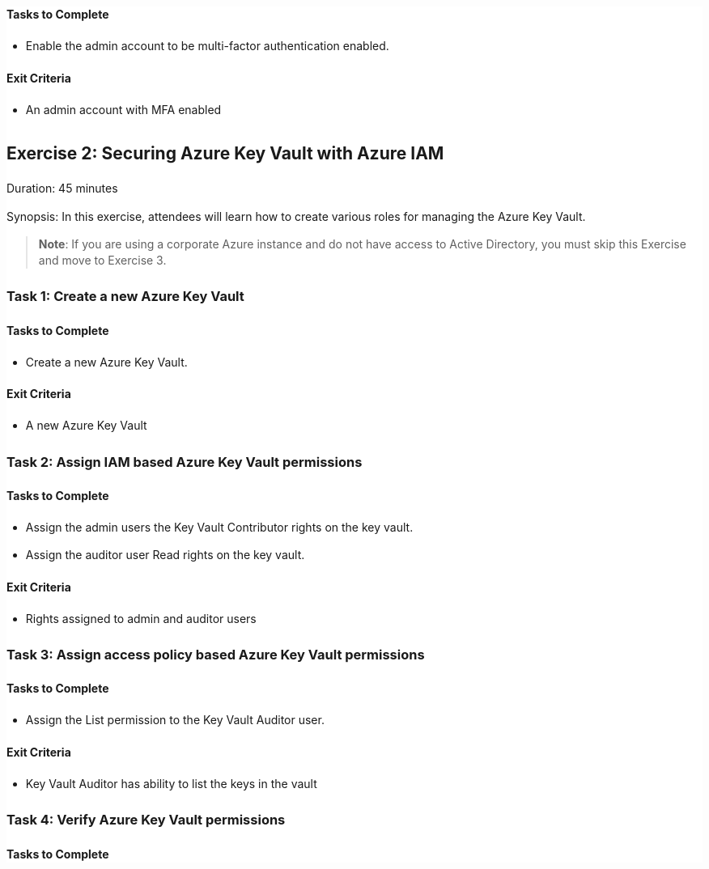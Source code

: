 #### Tasks to Complete

-   Enable the admin account to be multi-factor authentication enabled.

#### Exit Criteria

-   An admin account with MFA enabled

## Exercise 2: Securing Azure Key Vault with Azure IAM

Duration: 45 minutes

Synopsis: In this exercise, attendees will learn how to create various roles for managing the Azure Key Vault.

>**Note**: If you are using a corporate Azure instance and do not have access to Active Directory, you must skip this Exercise and move to Exercise 3.

### Task 1: Create a new Azure Key Vault

#### Tasks to Complete

-   Create a new Azure Key Vault.

#### Exit Criteria

-   A new Azure Key Vault

### Task 2: Assign IAM based Azure Key Vault permissions

#### Tasks to Complete

-   Assign the admin users the Key Vault Contributor rights on the key vault.

-   Assign the auditor user Read rights on the key vault.

#### Exit Criteria

-   Rights assigned to admin and auditor users

### Task 3: Assign access policy based Azure Key Vault permissions

#### Tasks to Complete

-   Assign the List permission to the Key Vault Auditor user.

#### Exit Criteria

-   Key Vault Auditor has ability to list the keys in the vault

### Task 4: Verify Azure Key Vault permissions

#### Tasks to Complete
